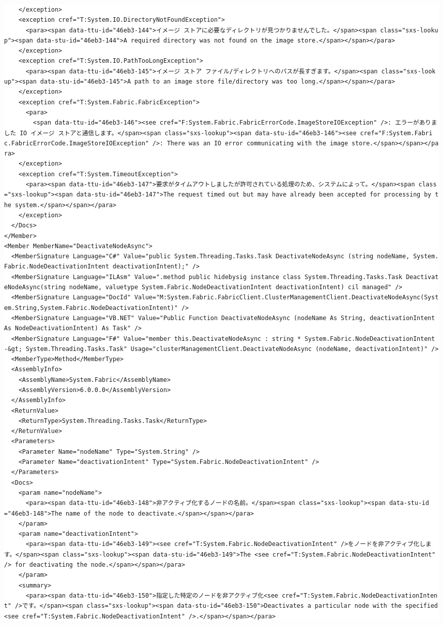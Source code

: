         </exception>
        <exception cref="T:System.IO.DirectoryNotFoundException">
          <para><span data-ttu-id="46eb3-144">イメージ ストアに必要なディレクトリが見つかりませんでした。</span><span class="sxs-lookup"><span data-stu-id="46eb3-144">A required directory was not found on the image store.</span></span></para>
        </exception>
        <exception cref="T:System.IO.PathTooLongException">
          <para><span data-ttu-id="46eb3-145">イメージ ストア ファイル/ディレクトリへのパスが長すぎます。</span><span class="sxs-lookup"><span data-stu-id="46eb3-145">A path to an image store file/directory was too long.</span></span></para>
        </exception>
        <exception cref="T:System.Fabric.FabricException">
          <para>
            <span data-ttu-id="46eb3-146"><see cref="F:System.Fabric.FabricErrorCode.ImageStoreIOException" />: エラーがありました IO イメージ ストアと通信します。</span><span class="sxs-lookup"><span data-stu-id="46eb3-146"><see cref="F:System.Fabric.FabricErrorCode.ImageStoreIOException" />: There was an IO error communicating with the image store.</span></span></para>
        </exception>
        <exception cref="T:System.TimeoutException">
          <para><span data-ttu-id="46eb3-147">要求がタイムアウトしましたが許可されている処理のため、システムによって。</span><span class="sxs-lookup"><span data-stu-id="46eb3-147">The request timed out but may have already been accepted for processing by the system.</span></span></para>
        </exception>
      </Docs>
    </Member>
    <Member MemberName="DeactivateNodeAsync">
      <MemberSignature Language="C#" Value="public System.Threading.Tasks.Task DeactivateNodeAsync (string nodeName, System.Fabric.NodeDeactivationIntent deactivationIntent);" />
      <MemberSignature Language="ILAsm" Value=".method public hidebysig instance class System.Threading.Tasks.Task DeactivateNodeAsync(string nodeName, valuetype System.Fabric.NodeDeactivationIntent deactivationIntent) cil managed" />
      <MemberSignature Language="DocId" Value="M:System.Fabric.FabricClient.ClusterManagementClient.DeactivateNodeAsync(System.String,System.Fabric.NodeDeactivationIntent)" />
      <MemberSignature Language="VB.NET" Value="Public Function DeactivateNodeAsync (nodeName As String, deactivationIntent As NodeDeactivationIntent) As Task" />
      <MemberSignature Language="F#" Value="member this.DeactivateNodeAsync : string * System.Fabric.NodeDeactivationIntent -&gt; System.Threading.Tasks.Task" Usage="clusterManagementClient.DeactivateNodeAsync (nodeName, deactivationIntent)" />
      <MemberType>Method</MemberType>
      <AssemblyInfo>
        <AssemblyName>System.Fabric</AssemblyName>
        <AssemblyVersion>6.0.0.0</AssemblyVersion>
      </AssemblyInfo>
      <ReturnValue>
        <ReturnType>System.Threading.Tasks.Task</ReturnType>
      </ReturnValue>
      <Parameters>
        <Parameter Name="nodeName" Type="System.String" />
        <Parameter Name="deactivationIntent" Type="System.Fabric.NodeDeactivationIntent" />
      </Parameters>
      <Docs>
        <param name="nodeName">
          <para><span data-ttu-id="46eb3-148">非アクティブ化するノードの名前。</span><span class="sxs-lookup"><span data-stu-id="46eb3-148">The name of the node to deactivate.</span></span></para>
        </param>
        <param name="deactivationIntent">
          <para><span data-ttu-id="46eb3-149"><see cref="T:System.Fabric.NodeDeactivationIntent" />をノードを非アクティブ化します。</span><span class="sxs-lookup"><span data-stu-id="46eb3-149">The <see cref="T:System.Fabric.NodeDeactivationIntent" /> for deactivating the node.</span></span></para>
        </param>
        <summary>
          <para><span data-ttu-id="46eb3-150">指定した特定のノードを非アクティブ化<see cref="T:System.Fabric.NodeDeactivationIntent" />です。</span><span class="sxs-lookup"><span data-stu-id="46eb3-150">Deactivates a particular node with the specified <see cref="T:System.Fabric.NodeDeactivationIntent" />.</span></span></para>